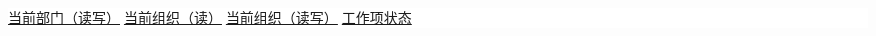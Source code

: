 </td>

</tr>
  <tr>

<td><a href ="/#/module/Base/User#user-curdept_rw">当前部门（读写）</a></td>
<td align="center">

</td>
<td align="center">

</td>
<td align="center">

</td>
<td align="center">

</td>

</tr>
  <tr>

<td><a href ="/#/module/Base/User#user-curorg_r">当前组织（读）</a></td>
<td align="center">

</td>
<td align="center">

</td>
<td align="center">

</td>
<td align="center">

</td>

</tr>
  <tr>

<td><a href ="/#/module/Base/User#user-curorg_rw">当前组织（读写）</a></td>
<td align="center">

</td>
<td align="center">

</td>
<td align="center">

</td>
<td align="center">

</td>

</tr>






  <tr>

<td rowspan="2"><a href ="/#/module/ProjMgmt/Work_item_state">工作项状态</a></td>
